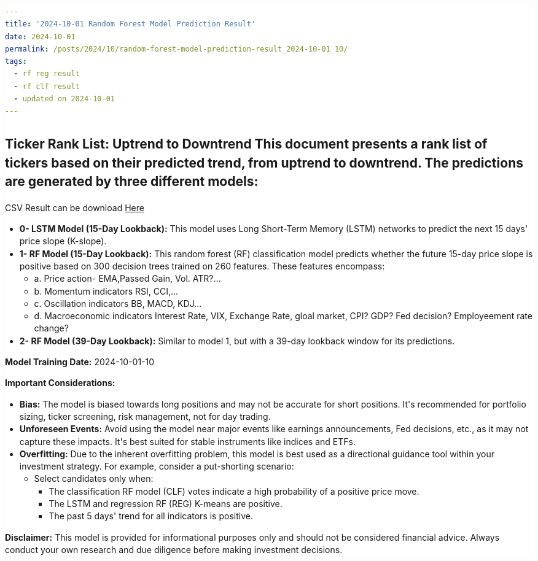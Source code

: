 ```yaml
---
title: '2024-10-01 Random Forest Model Prediction Result'
date: 2024-10-01
permalink: /posts/2024/10/random-forest-model-prediction-result_2024-10-01_10/
tags:
  - rf reg result
  - rf clf result
  - updated on 2024-10-01
---
```

## Ticker Rank List: Uptrend to Downtrend This document presents a rank list of tickers based on their predicted trend, from uptrend to downtrend. The predictions are generated by three different models:
 CSV Result can be download [ Here ](https://cliffordhu.github.io/images/2024-10-01-random-forest-model-prediction-result_2024-10-01_10.csv) 

* **0- LSTM Model (15-Day Lookback):** This model uses Long Short-Term Memory (LSTM) networks to predict the next 15 days' price slope (K-slope). 
* **1- RF Model (15-Day Lookback):** This random forest (RF) classification model predicts whether the future 15-day price slope is positive based on 300 decision trees trained on 260 features. These features encompass: 
     * a. Price action- EMA,Passed Gain, Vol. ATR?...  
     * b. Momentum indicators  RSI, CCI,...  
     * c. Oscillation indicators  BB, MACD, KDJ... 
     * d. Macroeconomic indicators Interest Rate, VIX, Exchange Rate, gloal market, CPI? GDP? Fed decision? Employeement rate change? 
 * **2- RF Model (39-Day Lookback):** Similar to model 1, but with a 39-day lookback window for its predictions. 

 **Model Training Date:** 2024-10-01-10 
 
 **Important Considerations:** 
 
 * **Bias:** The model is biased towards long positions and may not be accurate for short positions. It's recommended for portfolio sizing, ticker screening, risk management, not for day trading.
 * **Unforeseen Events:** Avoid using the model near major events like earnings announcements, Fed decisions, etc., as it may not capture these impacts. It's best suited for stable instruments like indices and ETFs.
 * **Overfitting:** Due to the inherent overfitting problem, this model is best used as a directional guidance tool within your investment strategy. For example, consider a put-shorting scenario:
     * Select candidates only when: 
         * The classification RF model (CLF) votes indicate a high probability of a positive price move.
         * The LSTM and regression RF (REG) K-means are positive. 
         * The past 5 days' trend for all indicators is positive. 
 
 **Disclaimer:** This model is provided for informational purposes only and should not be considered financial advice. Always conduct your own research and due diligence before making investment decisions.


